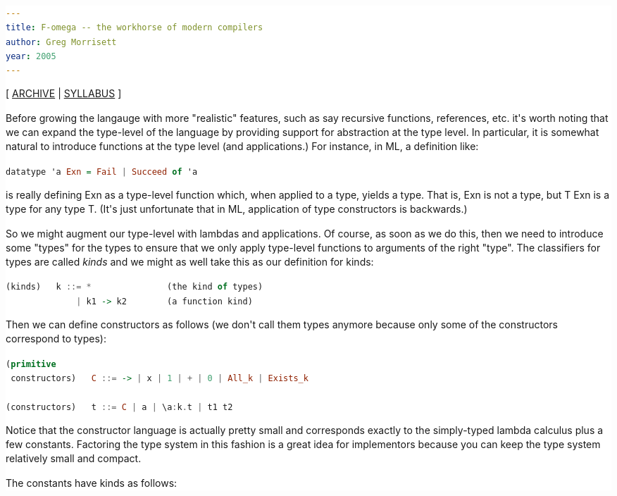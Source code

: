 ```yaml
---
title: F-omega -- the workhorse of modern compilers
author: Greg Morrisett
year: 2005
---
```


[ [ARCHIVE](https://web.archive.org/web/20140917015759/http://www.eecs.harvard.edu/~greg/cs256sp2005/lec16.txt)
| [SYLLABUS](https://web.archive.org/web/20150405073546/http://www.eecs.harvard.edu/~greg/cs256sp2005/) ]

Before growing the langauge with more "realistic" features, such as
say recursive functions, references, etc. it's worth noting that we
can expand the type-level of the language by providing support for
abstraction at the type level.  In particular, it is somewhat natural
to introduce functions at the type level (and applications.)  For
instance, in ML, a definition like:

```haskell
datatype 'a Exn = Fail | Succeed of 'a
```

is really defining Exn as a type-level function which, when applied to
a type, yields a type.  That is, Exn is not a type, but T Exn is a
type for any type T.  (It's just unfortunate that in ML, application
of type constructors is backwards.)

So we might augment our type-level with lambdas and applications.  Of
course, as soon as we do this, then we need to introduce some "types"
for the types to ensure that we only apply type-level functions to
arguments of the right "type".  The classifiers for types are called
*kinds* and we might as well take this as our definition for kinds:

```haskell
(kinds)   k ::= *               (the kind of types)
              | k1 -> k2        (a function kind)
```

Then we can define constructors as follows (we don't call them types
anymore because only some of the constructors correspond to types):

```haskell
(primitive
 constructors)   C ::= -> | x | 1 | + | 0 | All_k | Exists_k

(constructors)   t ::= C | a | \a:k.t | t1 t2
```

Notice that the constructor language is actually pretty small and
corresponds exactly to the simply-typed lambda calculus plus a few
constants.  Factoring the type system in this fashion is a great idea
for implementors because you can keep the type system relatively small
and compact.

The constants have kinds as follows:
